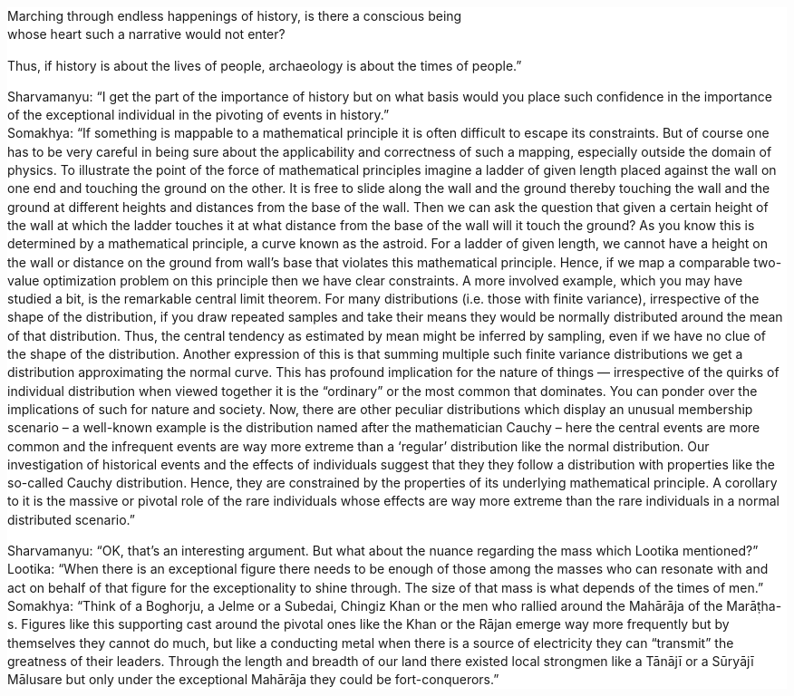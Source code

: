 Marching through endless happenings of history, is there a conscious
being  
whose heart such a narrative would not enter?

Thus, if history is about the lives of people, archaeology is about the
times of people.”

Sharvamanyu: “I get the part of the importance of history but on what
basis would you place such confidence in the importance of the
exceptional individual in the pivoting of events in history.”  
Somakhya: “If something is mappable to a mathematical principle it is
often difficult to escape its constraints. But of course one has to be
very careful in being sure about the applicability and correctness of
such a mapping, especially outside the domain of physics. To illustrate
the point of the force of mathematical principles imagine a ladder of
given length placed against the wall on one end and touching the ground
on the other. It is free to slide along the wall and the ground thereby
touching the wall and the ground at different heights and distances from
the base of the wall. Then we can ask the question that given a certain
height of the wall at which the ladder touches it at what distance from
the base of the wall will it touch the ground? As you know this is
determined by a mathematical principle, a curve known as the astroid.
For a ladder of given length, we cannot have a height on the wall or
distance on the ground from wall’s base that violates this mathematical
principle. Hence, if we map a comparable two-value optimization problem
on this principle then we have clear constraints. A more involved
example, which you may have studied a bit, is the remarkable central
limit theorem. For many distributions (i.e. those with finite variance),
irrespective of the shape of the distribution, if you draw repeated
samples and take their means they would be normally distributed around
the mean of that distribution. Thus, the central tendency as estimated
by mean might be inferred by sampling, even if we have no clue of the
shape of the distribution. Another expression of this is that summing
multiple such finite variance distributions we get a distribution
approximating the normal curve. This has profound implication for the
nature of things — irrespective of the quirks of individual distribution
when viewed together it is the “ordinary” or the most common that
dominates. You can ponder over the implications of such for nature and
society. Now, there are other peculiar distributions which display an
unusual membership scenario – a well-known example is the distribution
named after the mathematician Cauchy – here the central events are more
common and the infrequent events are way more extreme than a ‘regular’
distribution like the normal distribution. Our investigation of
historical events and the effects of individuals suggest that they they
follow a distribution with properties like the so-called Cauchy
distribution. Hence, they are constrained by the properties of its
underlying mathematical principle. A corollary to it is the massive or
pivotal role of the rare individuals whose effects are way more extreme
than the rare individuals in a normal distributed scenario.”

Sharvamanyu: “OK, that’s an interesting argument. But what about the
nuance regarding the mass which Lootika mentioned?”  
Lootika: “When there is an exceptional figure there needs to be enough
of those among the masses who can resonate with and act on behalf of
that figure for the exceptionality to shine through. The size of that
mass is what depends of the times of men.”  
Somakhya: “Think of a Boghorju, a Jelme or a Subedai, Chingiz Khan or
the men who rallied around the Mahārāja of the Marāṭha-s. Figures like
this supporting cast around the pivotal ones like the Khan or the Rājan
emerge way more frequently but by themselves they cannot do much, but
like a conducting metal when there is a source of electricity they can
“transmit” the greatness of their leaders. Through the length and
breadth of our land there existed local strongmen like a Tānājī or a
Sūryājī Mālusare but only under the exceptional Mahārāja they could be
fort-conquerors.”